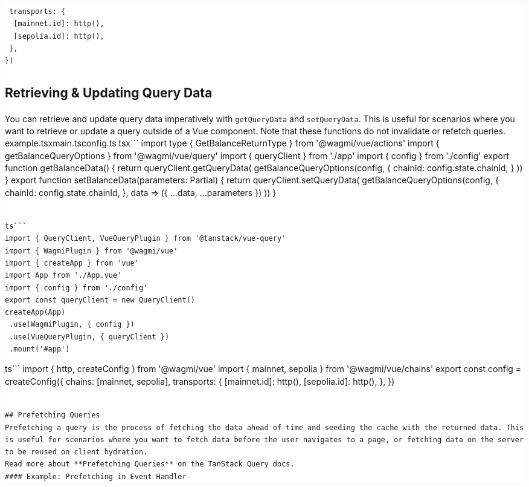 ```
 transports: {
  [mainnet.id]: http(),
  [sepolia.id]: http(),
 },
})
```

## Retrieving & Updating Query Data ​
You can retrieve and update query data imperatively with `getQueryData` and `setQueryData`. This is useful for scenarios where you want to retrieve or update a query outside of a Vue component.
Note that these functions do not invalidate or refetch queries.
example.tsxmain.tsconfig.ts
tsx```
import type { GetBalanceReturnType } from '@wagmi/vue/actions'
import { getBalanceQueryOptions } from '@wagmi/vue/query'
import { queryClient } from './app'
import { config } from './config'
export function getBalanceData() {
 return queryClient.getQueryData(
  getBalanceQueryOptions(config, {
   chainId: config.state.chainId,
  }
 ))
}
export function setBalanceData(parameters: Partial<GetBalanceReturnType>) {
 return queryClient.setQueryData(
  getBalanceQueryOptions(config, {
   chainId: config.state.chainId,
  },
  data => ({ ...data, ...parameters })
 ))
}
```

ts```
import { QueryClient, VueQueryPlugin } from '@tanstack/vue-query'
import { WagmiPlugin } from '@wagmi/vue'
import { createApp } from 'vue'
import App from './App.vue'
import { config } from './config'
export const queryClient = new QueryClient()
createApp(App)
 .use(WagmiPlugin, { config })
 .use(VueQueryPlugin, { queryClient })
 .mount('#app')
```

ts```
import { http, createConfig } from '@wagmi/vue'
import { mainnet, sepolia } from '@wagmi/vue/chains'
export const config = createConfig({
 chains: [mainnet, sepolia],
 transports: {
  [mainnet.id]: http(),
  [sepolia.id]: http(),
 },
})
```

## Prefetching Queries ​
Prefetching a query is the process of fetching the data ahead of time and seeding the cache with the returned data. This is useful for scenarios where you want to fetch data before the user navigates to a page, or fetching data on the server to be reused on client hydration.
Read more about **Prefetching Queries** on the TanStack Query docs.
#### Example: Prefetching in Event Handler ​
```